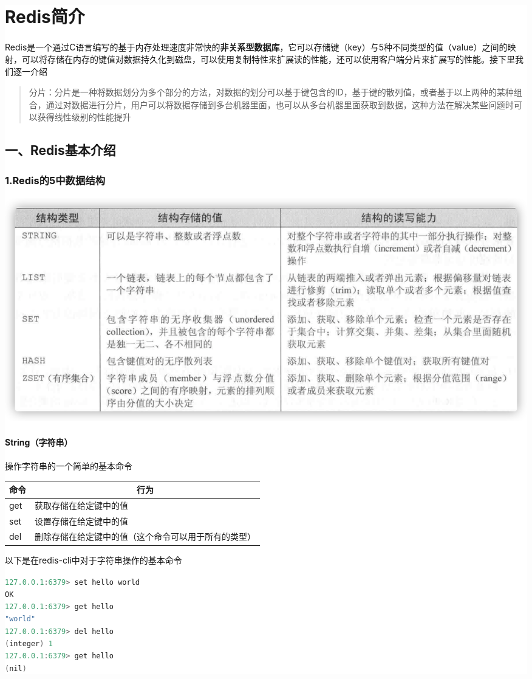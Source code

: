 # Redis简介

Redis是一个通过C语言编写的基于内存处理速度非常快的**非关系型数据库**，它可以存储键（key）与5种不同类型的值（value）之间的映射，可以将存储在内存的键值对数据持久化到磁盘，可以使用复制特性来扩展读的性能，还可以使用客户端分片来扩展写的性能。接下里我们逐一介绍

> 分片：分片是一种将数据划分为多个部分的方法，对数据的划分可以基于键包含的ID，基于键的散列值，或者基于以上两种的某种组合，通过对数据进行分片，用户可以将数据存储到多台机器里面，也可以从多台机器里面获取到数据，这种方法在解决某些问题时可以获得线性级别的性能提升

## 一、Redis基本介绍

### 1.Redis的5中数据结构

![An image](./dataStructure.png)

#### String（字符串）

操作字符串的一个简单的基本命令

| 命令 | 行为                                                 |
| ---- | ---------------------------------------------------- |
| get  | 获取存储在给定键中的值                               |
| set  | 设置存储在给定键中的值                               |
| del  | 删除存储在给定键中的值（这个命令可以用于所有的类型） |

以下是在redis-cli中对于字符串操作的基本命令

````java
127.0.0.1:6379> set hello world
OK
127.0.0.1:6379> get hello
"world"
127.0.0.1:6379> del hello
(integer) 1
127.0.0.1:6379> get hello
(nil)
````
